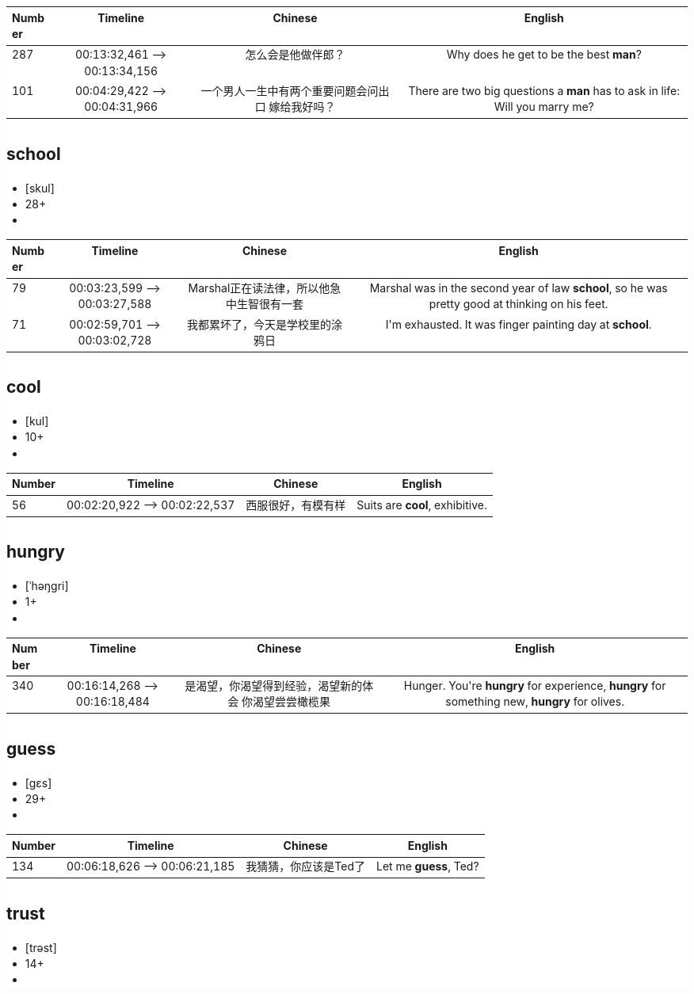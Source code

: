 | Number  | Timeline  | Chinese  | English  | 
| :-------- | :---------: | :---------: | :---------: | 
|287|00:13:32,461 --> 00:13:34,156|怎么会是他做伴郎？ |Why does he get to be the best <b>man</b>? |
|101|00:04:29,422 --> 00:04:31,966|一个男人一生中有两个重要问题会问出口 嫁给我好吗？ |There are two big questions a <b>man</b> has to ask in life: Will you marry me? |

## school
* [skul] 
* 28+
* 

| Number  | Timeline  | Chinese  | English  | 
| :-------- | :---------: | :---------: | :---------: | 
|79|00:03:23,599 --> 00:03:27,588|Marshal正在读法律，所以他急中生智很有一套 |Marshal was in the second year of law <b>school</b>, so he was pretty good at thinking on his feet. |
|71|00:02:59,701 --> 00:03:02,728|我都累坏了，今天是学校里的涂鸦日 |I'm exhausted. It was finger painting day at <b>school</b>. |

## cool
* [kul] 
* 10+
* 

| Number  | Timeline  | Chinese  | English  | 
| :-------- | :---------: | :---------: | :---------: | 
|56|00:02:20,922 --> 00:02:22,537|西服很好，有模有样 |Suits are <b>cool</b>, exhibitive. |

## hungry
* [ˈhəŋgri] 
* 1+
* 

| Number  | Timeline  | Chinese  | English  | 
| :-------- | :---------: | :---------: | :---------: | 
|340|00:16:14,268 --> 00:16:18,484|是渴望，你渴望得到经验，渴望新的体会 你渴望尝尝橄榄果 |Hunger. You're <b>hungry</b> for experience, <b>hungry</b> for something new, <b>hungry</b> for olives. |

## guess
* [gɛs] 
* 29+
* 

| Number  | Timeline  | Chinese  | English  | 
| :-------- | :---------: | :---------: | :---------: | 
|134|00:06:18,626 --> 00:06:21,185|我猜猜，你应该是Ted了 |Let me <b>guess</b>, Ted? |

## trust
* [trəst] 
* 14+
* 
